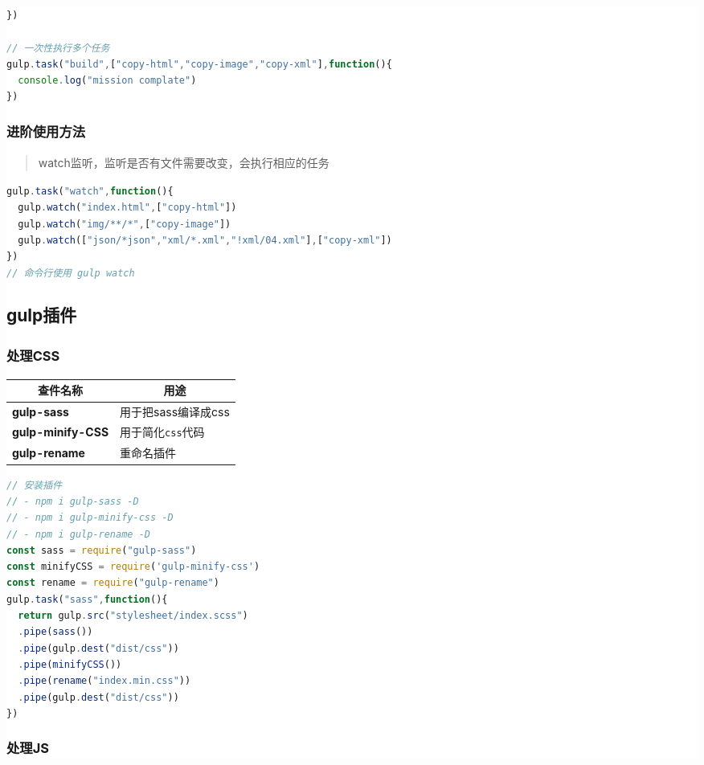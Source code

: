 ```js
})

// 一次性执行多个任务
gulp.task("build",["copy-html","copy-image","copy-xml"],function(){
  console.log("mission complate")
})
```

### 进阶使用方法

> watch监听，监听是否有文件需要改变，会执行相应的任务

```js
gulp.task("watch",function(){
  gulp.watch("index.html",["copy-html"])
  gulp.watch("img/**/*",["copy-image"])
  gulp.watch(["json/*json","xml/*.xml","!xml/04.xml"],["copy-xml"])
})
// 命令行使用 gulp watch
```

## gulp插件

### 处理CSS

| 查件名称            | 用途                |
| ------------------- | ------------------- |
| **gulp-sass**       | 用于把sass编译成css |
| **gulp-minify-CSS** | 用于简化`css`代码   |
| **gulp-rename**     | 重命名插件          |


```js
// 安装插件 
// - npm i gulp-sass -D
// - npm i gulp-minify-css -D
// - npm i gulp-rename -D
const sass = require("gulp-sass")
const minifyCSS = require('gulp-minify-css')
const rename = require("gulp-rename")
gulp.task("sass",function(){
  return gulp.src("stylesheet/index.scss")
  .pipe(sass())
  .pipe(gulp.dest("dist/css"))
  .pipe(minifyCSS())
  .pipe(rename("index.min.css"))
  .pipe(gulp.dest("dist/css"))
})
```

### 处理JS

